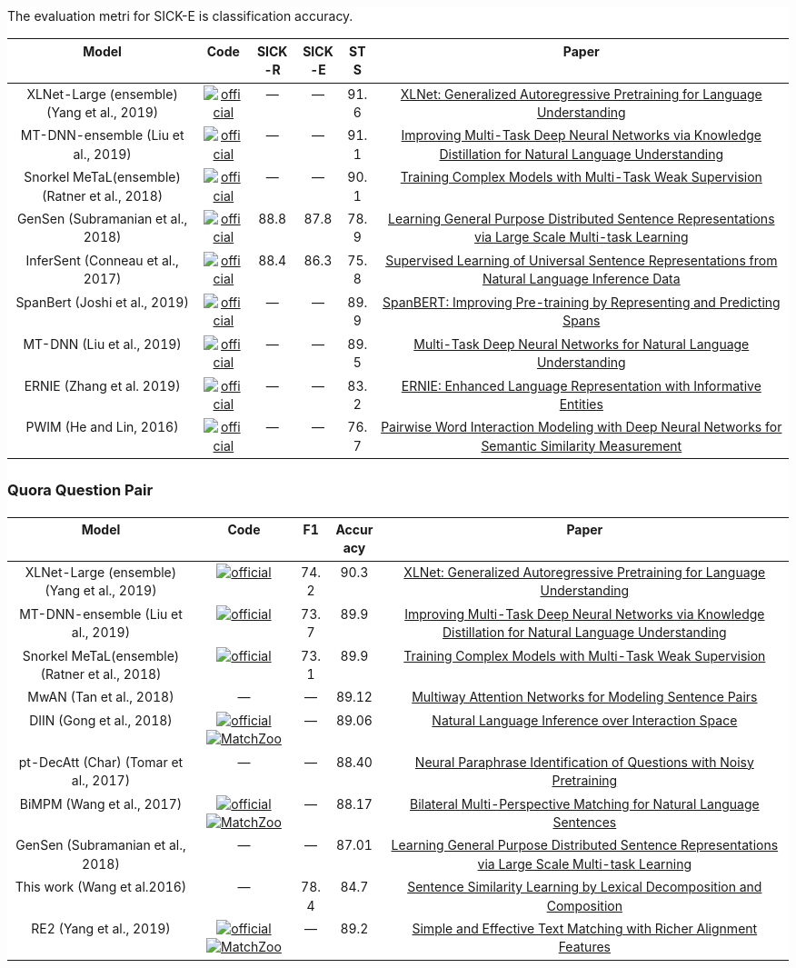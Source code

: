 The evaluation metri for SICK-E is classification accuracy.

| Model | Code |  SICK-R | SICK-E | STS | Paper|
| :-----:| :----: | :----: |:----: |:----: |:----: |
| XLNet-Large (ensemble) (Yang et al., 2019) |  [![official](https://img.shields.io/badge/official-code-brightgreen)](https://github.com/zihangdai/xlnet/) |  — | — |  	91.6  | [XLNet: Generalized Autoregressive Pretraining for Language Understanding](https://arxiv.org/pdf/1906.08237.pdf) |
|  MT-DNN-ensemble (Liu et al., 2019) |  [![official](https://img.shields.io/badge/official-code-brightgreen)](https://github.com/namisan/mt-dnn/) | —  | — |  91.1 |  [Improving Multi-Task Deep Neural Networks via Knowledge Distillation for Natural Language Understanding](https://arxiv.org/pdf/1904.09482.pdf) | 
|  Snorkel MeTaL(ensemble) (Ratner et al., 2018) | [![official](https://img.shields.io/badge/official-code-brightgreen)](https://github.com/HazyResearch/metal) | —  |  — |  90.1 |  [Training Complex Models with Multi-Task Weak Supervision](https://arxiv.org/pdf/1810.02840.pdf) | 
| GenSen (Subramanian et al., 2018)  |  [![official](https://img.shields.io/badge/official-code-brightgreen)](https://github.com/Maluuba/gensen) |  88.8 | 87.8  |  78.9	 |  [Learning General Purpose Distributed Sentence Representations via Large Scale Multi-task Learning](https://arxiv.org/abs/1804.00079) |
| InferSent (Conneau et al., 2017) |[![official](https://img.shields.io/badge/official-code-brightgreen)](https://github.com/facebookresearch/InferSent)  | 88.4	  | 86.3 |  75.8 |  [Supervised Learning of Universal Sentence Representations from Natural Language Inference Data](https://arxiv.org/abs/1705.02364) |
| SpanBert (Joshi et al., 2019)  |  [![official](https://img.shields.io/badge/official-code-brightgreen)](https://github.com/facebookresearch/SpanBERT) | —  | —  |  89.9  | [SpanBERT: Improving Pre-training by Representing and Predicting Spans](https://arxiv.org/pdf/1907.10529.pdf) | 
|  MT-DNN (Liu et al., 2019) |  [![official](https://img.shields.io/badge/official-code-brightgreen)](https://github.com/namisan/mt-dnn) |  —  |  —  | 89.5  | [Multi-Task Deep Neural Networks for Natural Language Understanding](https://arxiv.org/pdf/1901.11504.pdf) |  
| ERNIE (Zhang et al. 2019)  | [![official](https://img.shields.io/badge/official-code-brightgreen)]( https://github.com/thunlp/ERNIE) |  —  |  —  | 83.2 | [ERNIE: Enhanced Language Representation with Informative Entities](https://arxiv.org/pdf/1905.07129.pdf) | 
| PWIM (He and Lin, 2016) |[![official](https://img.shields.io/badge/official-code-brightgreen)](https://github.com/lukecq1231/nli) |   — | —  | 76.7 | [Pairwise Word Interaction Modeling with Deep Neural Networks for Semantic Similarity Measurement](https://www.aclweb.org/anthology/N16-1108.pdf)|


### Quora Question Pair

| Model | Code | F1 | Accuracy | Paper|
| :-----:| :----: | :----: |:----: |:----: |
| XLNet-Large (ensemble) (Yang et al., 2019) |   [![official](https://img.shields.io/badge/official-code-brightgreen)](https://github.com/zihangdai/xlnet/) | 74.2	 | 90.3 | [XLNet: Generalized Autoregressive Pretraining for Language Understanding](https://arxiv.org/pdf/1906.08237.pdf) |
|  MT-DNN-ensemble (Liu et al., 2019) | [![official](https://img.shields.io/badge/official-code-brightgreen)](https://github.com/namisan/mt-dnn/) | 73.7 | 89.9 |  [Improving Multi-Task Deep Neural Networks via Knowledge Distillation for Natural Language Understanding](https://arxiv.org/pdf/1904.09482.pdf) | 
|Snorkel MeTaL(ensemble) (Ratner et al., 2018)   |  [![official](https://img.shields.io/badge/official-code-brightgreen)](https://github.com/HazyResearch/metal)  | 73.1	  |  89.9  | [Training Complex Models with Multi-Task Weak Supervision](https://arxiv.org/pdf/1810.02840.pdf) |
|MwAN (Tan et al., 2018) |  — | — | 89.12| [Multiway Attention Networks for Modeling Sentence Pairs](https://www.ijcai.org/proceedings/2018/0613.pdf) |
| DIIN (Gong et al., 2018)	  |  [![official](https://img.shields.io/badge/official-code-brightgreen)](https://github.com/YichenGong/Densely-Interactive-Inference-Network) [![MatchZoo](https://img.shields.io/badge/matchzoo-ready-green)](https://github.com/NTMC-Community/MatchZoo-py/blob/dev/matchzoo/models/diin.py) | —  | 89.06 | [Natural Language Inference over Interaction Space](https://arxiv.org/pdf/1709.04348.pdf) | 
| pt-DecAtt (Char) (Tomar et al., 2017) | — |  —  | 88.40  | [Neural Paraphrase Identification of Questions with Noisy Pretraining](https://arxiv.org/abs/1704.04565) |
| BiMPM (Wang et al., 2017)	  |  [![official](https://img.shields.io/badge/official-code-brightgreen)](https://github.com/zhiguowang/BiMPM) [![MatchZoo](https://img.shields.io/badge/matchzoo-ready-green)](https://github.com/NTMC-Community/MatchZoo-py/blob/dev/matchzoo/models/bimpm.py) | — | 88.17 | [Bilateral Multi-Perspective Matching for Natural Language Sentences](https://arxiv.org/abs/1702.03814) | 
| GenSen (Subramanian et al., 2018) | —  | —   | 87.01	  | [Learning General Purpose Distributed Sentence Representations via Large Scale Multi-task Learning](https://arxiv.org/abs/1804.00079)|  [![official](https://img.shields.io/badge/official-code-brightgreen)](https://github.com/Maluuba/gensen) |
|  This work (Wang et al.2016) | — |  78.4 | 84.7  | [Sentence Similarity Learning by Lexical Decomposition and Composition](https://www.aclweb.org/anthology/C16-1127/) |  
| RE2 (Yang et al., 2019)  |  [![official](https://img.shields.io/badge/official-code-brightgreen)](https://github.com/hitvoice/RE2) [![MatchZoo](https://img.shields.io/badge/matchzoo-ready-green)](https://github.com/NTMC-Community/MatchZoo-py/blob/dev/matchzoo/models/re2.py)  | — |  89.2 | [Simple and Effective Text Matching with Richer Alignment Features](https://www.aclweb.org/anthology/P19-1465.pdf) |